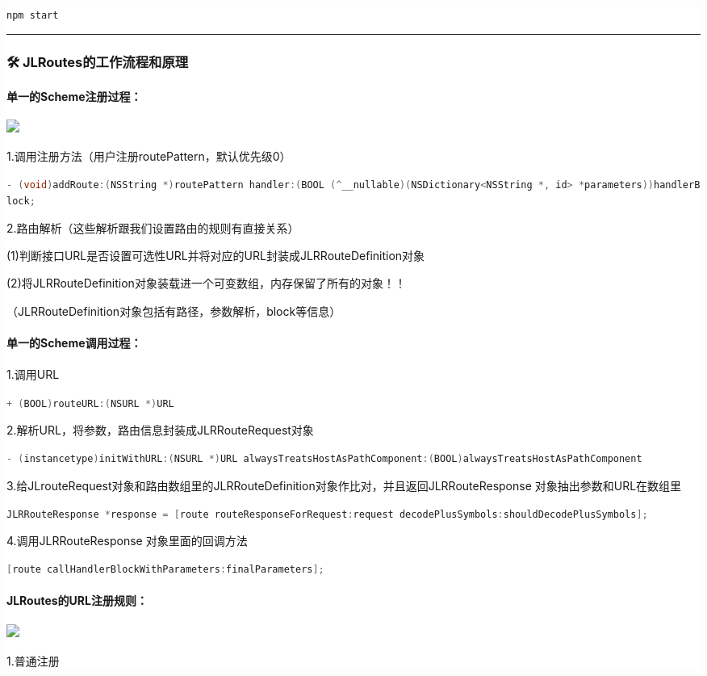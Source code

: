 ```
npm start
```

----
### 🛠 JLRoutes的工作流程和原理

#### 单一的Scheme注册过程：

![](http://og1yl0w9z.bkt.clouddn.com/18-2-7/27262498.jpg)

1.调用注册方法（用户注册routePattern，默认优先级0）

```Objective-C
- (void)addRoute:(NSString *)routePattern handler:(BOOL (^__nullable)(NSDictionary<NSString *, id> *parameters))handlerBlock;
```

2.路由解析（这些解析跟我们设置路由的规则有直接关系）

(1)判断接口URL是否设置可选性URL并将对应的URL封装成JLRRouteDefinition对象

(2)将JLRRouteDefinition对象装载进一个可变数组，内存保留了所有的对象！！

（JLRRouteDefinition对象包括有路径，参数解析，block等信息）

#### 单一的Scheme调用过程：

1.调用URL

```Objective-C
+ (BOOL)routeURL:(NSURL *)URL
```

2.解析URL，将参数，路由信息封装成JLRRouteRequest对象

```Objective-C
- (instancetype)initWithURL:(NSURL *)URL alwaysTreatsHostAsPathComponent:(BOOL)alwaysTreatsHostAsPathComponent
```

3.给JLrouteRequest对象和路由数组里的JLRRouteDefinition对象作比对，并且返回JLRRouteResponse 对象抽出参数和URL在数组里

```Objective-C
JLRRouteResponse *response = [route routeResponseForRequest:request decodePlusSymbols:shouldDecodePlusSymbols];
```

4.调用JLRRouteResponse 对象里面的回调方法

```Objective-C
[route callHandlerBlockWithParameters:finalParameters];
```


#### JLRoutes的URL注册规则：

![](http://og1yl0w9z.bkt.clouddn.com/18-2-7/87488105.jpg)

1.普通注册
